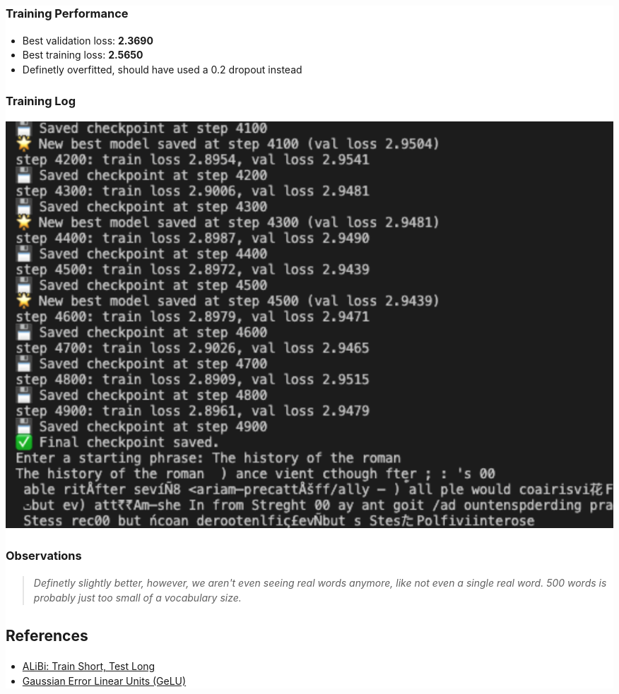 ### Training Performance

- Best validation loss: **2.3690**
- Best training loss: **2.5650**
- Definetly overfitted, should have used a 0.2 dropout instead

### Training Log

![Training log](images/v2.4_scaled_log.png)

### Observations

> _Definetly slightly better, however, we aren't even seeing real words anymore, like not even a single real word. 500 words is probably just too small of a vocabulary size._

## References

- [ALiBi: Train Short, Test Long](https://arxiv.org/abs/2108.12409)
- [Gaussian Error Linear Units (GeLU)](https://arxiv.org/abs/1606.08415)
